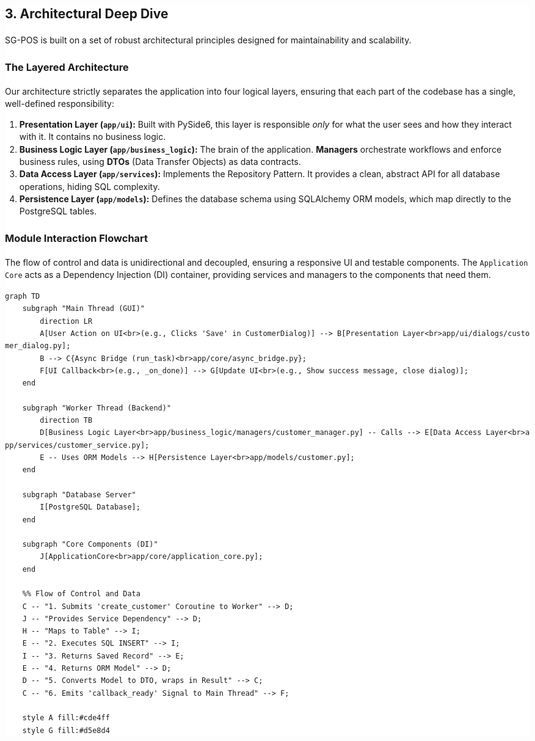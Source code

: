 
## **3. Architectural Deep Dive**

SG-POS is built on a set of robust architectural principles designed for maintainability and scalability.

### The Layered Architecture

Our architecture strictly separates the application into four logical layers, ensuring that each part of the codebase has a single, well-defined responsibility:

1.  **Presentation Layer (`app/ui`):** Built with PySide6, this layer is responsible *only* for what the user sees and how they interact with it. It contains no business logic.
2.  **Business Logic Layer (`app/business_logic`):** The brain of the application. **Managers** orchestrate workflows and enforce business rules, using **DTOs** (Data Transfer Objects) as data contracts.
3.  **Data Access Layer (`app/services`):** Implements the Repository Pattern. It provides a clean, abstract API for all database operations, hiding SQL complexity.
4.  **Persistence Layer (`app/models`):** Defines the database schema using SQLAlchemy ORM models, which map directly to the PostgreSQL tables.

### Module Interaction Flowchart

The flow of control and data is unidirectional and decoupled, ensuring a responsive UI and testable components. The `ApplicationCore` acts as a Dependency Injection (DI) container, providing services and managers to the components that need them.

```mermaid
graph TD
    subgraph "Main Thread (GUI)"
        direction LR
        A[User Action on UI<br>(e.g., Clicks 'Save' in CustomerDialog)] --> B[Presentation Layer<br>app/ui/dialogs/customer_dialog.py];
        B --> C{Async Bridge (run_task)<br>app/core/async_bridge.py};
        F[UI Callback<br>(e.g., _on_done)] --> G[Update UI<br>(e.g., Show success message, close dialog)];
    end

    subgraph "Worker Thread (Backend)"
        direction TB
        D[Business Logic Layer<br>app/business_logic/managers/customer_manager.py] -- Calls --> E[Data Access Layer<br>app/services/customer_service.py];
        E -- Uses ORM Models --> H[Persistence Layer<br>app/models/customer.py];
    end
    
    subgraph "Database Server"
        I[PostgreSQL Database];
    end

    subgraph "Core Components (DI)"
        J[ApplicationCore<br>app/core/application_core.py];
    end

    %% Flow of Control and Data
    C -- "1. Submits 'create_customer' Coroutine to Worker" --> D;
    J -- "Provides Service Dependency" --> D;
    H -- "Maps to Table" --> I;
    E -- "2. Executes SQL INSERT" --> I;
    I -- "3. Returns Saved Record" --> E;
    E -- "4. Returns ORM Model" --> D;
    D -- "5. Converts Model to DTO, wraps in Result" --> C;
    C -- "6. Emits 'callback_ready' Signal to Main Thread" --> F;

    style A fill:#cde4ff
    style G fill:#d5e8d4
```